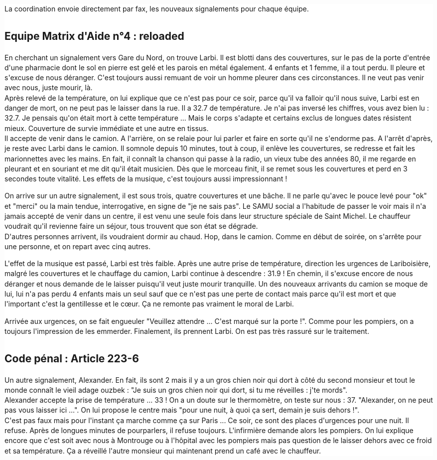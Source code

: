 La coordination envoie directement par fax, les nouveaux signalements pour chaque équipe.

## Equipe Matrix d'Aide n°4 : reloaded

En cherchant un signalement vers Gare du Nord, on trouve Larbi. Il est blotti dans des couvertures, sur le pas de la porte d'entrée d'une pharmacie dont le sol en pierre est gelé et les parois en métal également. 4 enfants et 1 femme, il a tout perdu. Il pleure et s'excuse de nous déranger. C'est toujours aussi remuant de voir un homme pleurer dans ces circonstances. Il ne veut pas venir avec nous, juste mourir, là.  
Après relevé de la température, on lui explique que ce n'est pas pour ce soir, parce qu'il va falloir qu'il nous suive, Larbi est en danger de mort, on ne peut pas le laisser dans la rue. Il a 32.7 de température. Je n'ai pas inversé les chiffres, vous avez bien lu : 32.7. Je pensais qu'on était mort à cette température ... Mais le corps s'adapte et certains exclus de longues dates résistent mieux. Couverture de survie immédiate et une autre en tissus.  
Il accepte de venir dans le camion. A l'arrière, on se relaie pour lui parler et faire en sorte qu'il ne s'endorme pas.
A l'arrêt d'après, je reste avec Larbi dans le camion. Il somnole depuis 10 minutes, tout à coup, il enlève les couvertures, se redresse et fait les marionnettes avec les mains. En fait, il connaît la chanson qui passe à la radio, un vieux tube des années 80, il me regarde en pleurant et en souriant et me dit qu'il était musicien. Dès que le morceau finit, il se remet sous les couvertures et perd en 3 secondes toute vitalité. Les effets de la musique, c'est toujours aussi impressionnant !

On arrive sur un autre signalement, il est sous trois, quatre couvertures et une bâche. Il ne parle qu'avec le pouce levé pour "ok" et "merci" ou la main tendue, interrogative, en signe de "je ne sais pas". Le SAMU social a l'habitude de passer le voir mais il n'a jamais accepté de venir dans un centre, il est venu une seule fois dans leur structure spéciale de Saint Michel. Le chauffeur voudrait qu'il revienne faire un séjour, tous trouvent que son état se dégrade.  
D'autres personnes arrivent, ils voudraient dormir au chaud. Hop, dans le camion. Comme en début de soirée, on s'arrête pour une personne, et on repart avec cinq autres.

L'effet de la musique est passé, Larbi est très faible. Après une autre prise de température, direction les urgences de Lariboisière, malgré les couvertures et le chauffage du camion, Larbi continue à descendre : 31.9 ! En chemin, il s'excuse encore de nous déranger et nous demande de le laisser puisqu'il veut juste mourir tranquille. Un des nouveaux arrivants du camion se moque de lui, lui n'a pas perdu 4 enfants mais un seul sauf que ce n'est pas une perte de contact mais parce qu'il est mort et que l'important c'est la gentillesse et le cœur. Ça ne remonte pas vraiment le moral de Larbi.

Arrivée aux urgences, on se fait engueuler "Veuillez attendre ... C'est marqué sur la porte !". Comme pour les pompiers, on a toujours l'impression de les emmerder. Finalement, ils prennent Larbi. On est pas très rassuré sur le traitement.

## Code pénal : Article 223-6

Un autre signalement, Alexander. En fait, ils sont 2 mais il y a un gros chien noir qui dort à côté du second monsieur et tout le monde connaît le vieil adage ouzbek : "Je suis un gros chien noir qui dort, si tu me réveilles : j'te mords".  
Alexander accepte la prise de température ... 33 ! On a un doute sur le thermomètre, on teste sur nous : 37. "Alexander, on ne peut pas vous laisser ici ...". On lui propose le centre mais "pour une nuit, à quoi ça sert, demain je suis dehors !".  
C'est pas faux mais pour l'instant ça marche comme ça sur Paris ... Ce soir, ce sont des places d'urgences pour une nuit. Il refuse. Après de longues minutes de pourparlers, il refuse toujours. L'infirmière demande alors les pompiers. On lui explique encore que c'est soit avec nous à Montrouge ou à l'hôpital avec les pompiers mais pas question de le laisser dehors avec ce froid et sa température. Ça a réveillé l'autre monsieur qui maintenant prend un café avec le chauffeur.  
